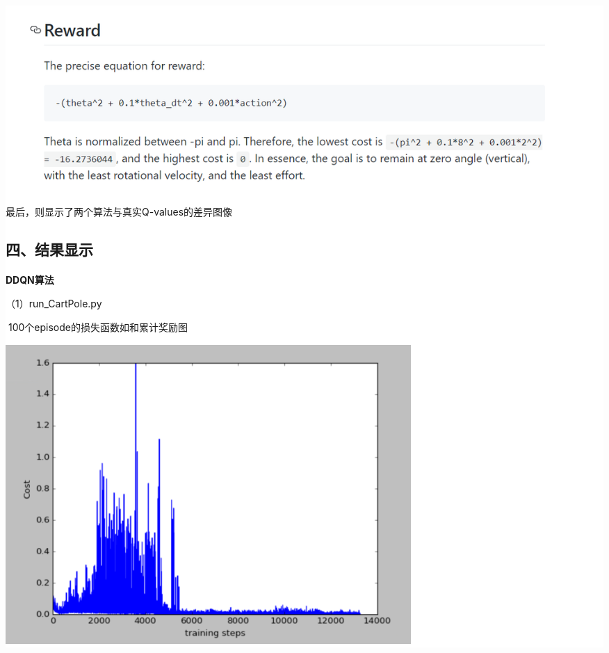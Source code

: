 ![](代码实现（二）之Double-DQN/3.png)

最后，则显示了两个算法与真实Q-values的差异图像

## 四、结果显示

**DDQN算法**

（1）run_CartPole.py

​	100个episode的损失函数如和累计奖励图

![](代码实现（二）之Double-DQN/4.png)
